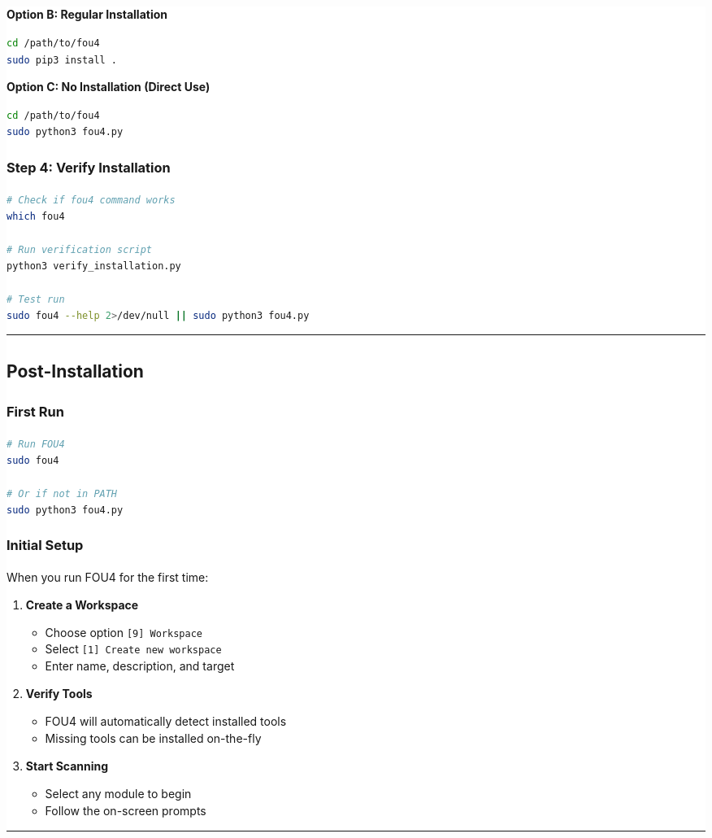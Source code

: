 **Option B: Regular Installation**
```bash
cd /path/to/fou4
sudo pip3 install .
```

**Option C: No Installation (Direct Use)**
```bash
cd /path/to/fou4
sudo python3 fou4.py
```

### Step 4: Verify Installation

```bash
# Check if fou4 command works
which fou4

# Run verification script
python3 verify_installation.py

# Test run
sudo fou4 --help 2>/dev/null || sudo python3 fou4.py
```

---

## Post-Installation

### First Run

```bash
# Run FOU4
sudo fou4

# Or if not in PATH
sudo python3 fou4.py
```

### Initial Setup

When you run FOU4 for the first time:

1. **Create a Workspace**
   - Choose option `[9] Workspace`
   - Select `[1] Create new workspace`
   - Enter name, description, and target

2. **Verify Tools**
   - FOU4 will automatically detect installed tools
   - Missing tools can be installed on-the-fly

3. **Start Scanning**
   - Select any module to begin
   - Follow the on-screen prompts

---